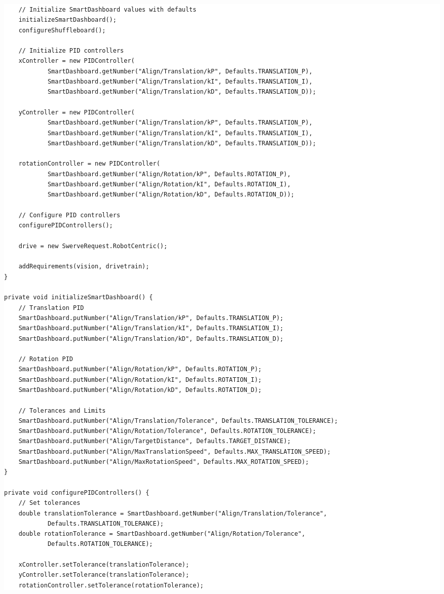         // Initialize SmartDashboard values with defaults
        initializeSmartDashboard();
        configureShuffleboard();

        // Initialize PID controllers
        xController = new PIDController(
                SmartDashboard.getNumber("Align/Translation/kP", Defaults.TRANSLATION_P),
                SmartDashboard.getNumber("Align/Translation/kI", Defaults.TRANSLATION_I),
                SmartDashboard.getNumber("Align/Translation/kD", Defaults.TRANSLATION_D));

        yController = new PIDController(
                SmartDashboard.getNumber("Align/Translation/kP", Defaults.TRANSLATION_P),
                SmartDashboard.getNumber("Align/Translation/kI", Defaults.TRANSLATION_I),
                SmartDashboard.getNumber("Align/Translation/kD", Defaults.TRANSLATION_D));

        rotationController = new PIDController(
                SmartDashboard.getNumber("Align/Rotation/kP", Defaults.ROTATION_P),
                SmartDashboard.getNumber("Align/Rotation/kI", Defaults.ROTATION_I),
                SmartDashboard.getNumber("Align/Rotation/kD", Defaults.ROTATION_D));

        // Configure PID controllers
        configurePIDControllers();

        drive = new SwerveRequest.RobotCentric();

        addRequirements(vision, drivetrain);
    }

    private void initializeSmartDashboard() {
        // Translation PID
        SmartDashboard.putNumber("Align/Translation/kP", Defaults.TRANSLATION_P);
        SmartDashboard.putNumber("Align/Translation/kI", Defaults.TRANSLATION_I);
        SmartDashboard.putNumber("Align/Translation/kD", Defaults.TRANSLATION_D);

        // Rotation PID
        SmartDashboard.putNumber("Align/Rotation/kP", Defaults.ROTATION_P);
        SmartDashboard.putNumber("Align/Rotation/kI", Defaults.ROTATION_I);
        SmartDashboard.putNumber("Align/Rotation/kD", Defaults.ROTATION_D);

        // Tolerances and Limits
        SmartDashboard.putNumber("Align/Translation/Tolerance", Defaults.TRANSLATION_TOLERANCE);
        SmartDashboard.putNumber("Align/Rotation/Tolerance", Defaults.ROTATION_TOLERANCE);
        SmartDashboard.putNumber("Align/TargetDistance", Defaults.TARGET_DISTANCE);
        SmartDashboard.putNumber("Align/MaxTranslationSpeed", Defaults.MAX_TRANSLATION_SPEED);
        SmartDashboard.putNumber("Align/MaxRotationSpeed", Defaults.MAX_ROTATION_SPEED);
    }

    private void configurePIDControllers() {
        // Set tolerances
        double translationTolerance = SmartDashboard.getNumber("Align/Translation/Tolerance",
                Defaults.TRANSLATION_TOLERANCE);
        double rotationTolerance = SmartDashboard.getNumber("Align/Rotation/Tolerance",
                Defaults.ROTATION_TOLERANCE);

        xController.setTolerance(translationTolerance);
        yController.setTolerance(translationTolerance);
        rotationController.setTolerance(rotationTolerance);

